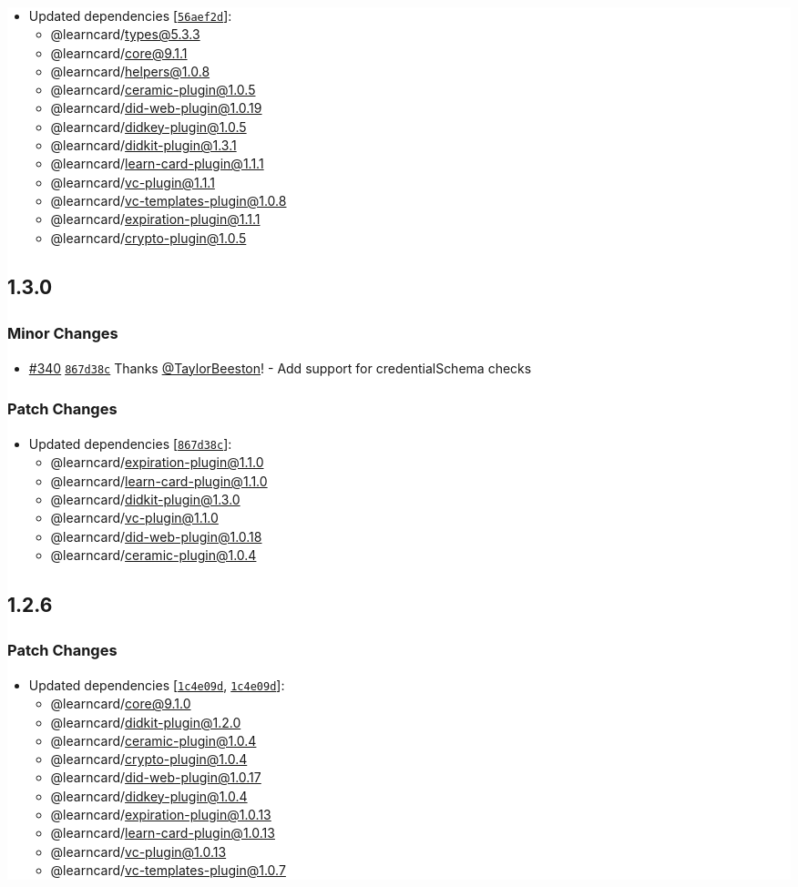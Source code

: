 -   Updated dependencies [[`56aef2d`](https://github.com/learningeconomy/LearnCard/commit/56aef2d7830a5c66fa3b569b3c25eb3ecb6cc465)]:
    -   @learncard/types@5.3.3
    -   @learncard/core@9.1.1
    -   @learncard/helpers@1.0.8
    -   @learncard/ceramic-plugin@1.0.5
    -   @learncard/did-web-plugin@1.0.19
    -   @learncard/didkey-plugin@1.0.5
    -   @learncard/didkit-plugin@1.3.1
    -   @learncard/learn-card-plugin@1.1.1
    -   @learncard/vc-plugin@1.1.1
    -   @learncard/vc-templates-plugin@1.0.8
    -   @learncard/expiration-plugin@1.1.1
    -   @learncard/crypto-plugin@1.0.5

## 1.3.0

### Minor Changes

-   [#340](https://github.com/learningeconomy/LearnCard/pull/340) [`867d38c`](https://github.com/learningeconomy/LearnCard/commit/867d38c5f606ff73fa328a4616a8a58a8f49d0f0) Thanks [@TaylorBeeston](https://github.com/TaylorBeeston)! - Add support for credentialSchema checks

### Patch Changes

-   Updated dependencies [[`867d38c`](https://github.com/learningeconomy/LearnCard/commit/867d38c5f606ff73fa328a4616a8a58a8f49d0f0)]:
    -   @learncard/expiration-plugin@1.1.0
    -   @learncard/learn-card-plugin@1.1.0
    -   @learncard/didkit-plugin@1.3.0
    -   @learncard/vc-plugin@1.1.0
    -   @learncard/did-web-plugin@1.0.18
    -   @learncard/ceramic-plugin@1.0.4

## 1.2.6

### Patch Changes

-   Updated dependencies [[`1c4e09d`](https://github.com/learningeconomy/LearnCard/commit/1c4e09d136464286959000e5ed14cdf59dba9196), [`1c4e09d`](https://github.com/learningeconomy/LearnCard/commit/1c4e09d136464286959000e5ed14cdf59dba9196)]:
    -   @learncard/core@9.1.0
    -   @learncard/didkit-plugin@1.2.0
    -   @learncard/ceramic-plugin@1.0.4
    -   @learncard/crypto-plugin@1.0.4
    -   @learncard/did-web-plugin@1.0.17
    -   @learncard/didkey-plugin@1.0.4
    -   @learncard/expiration-plugin@1.0.13
    -   @learncard/learn-card-plugin@1.0.13
    -   @learncard/vc-plugin@1.0.13
    -   @learncard/vc-templates-plugin@1.0.7
